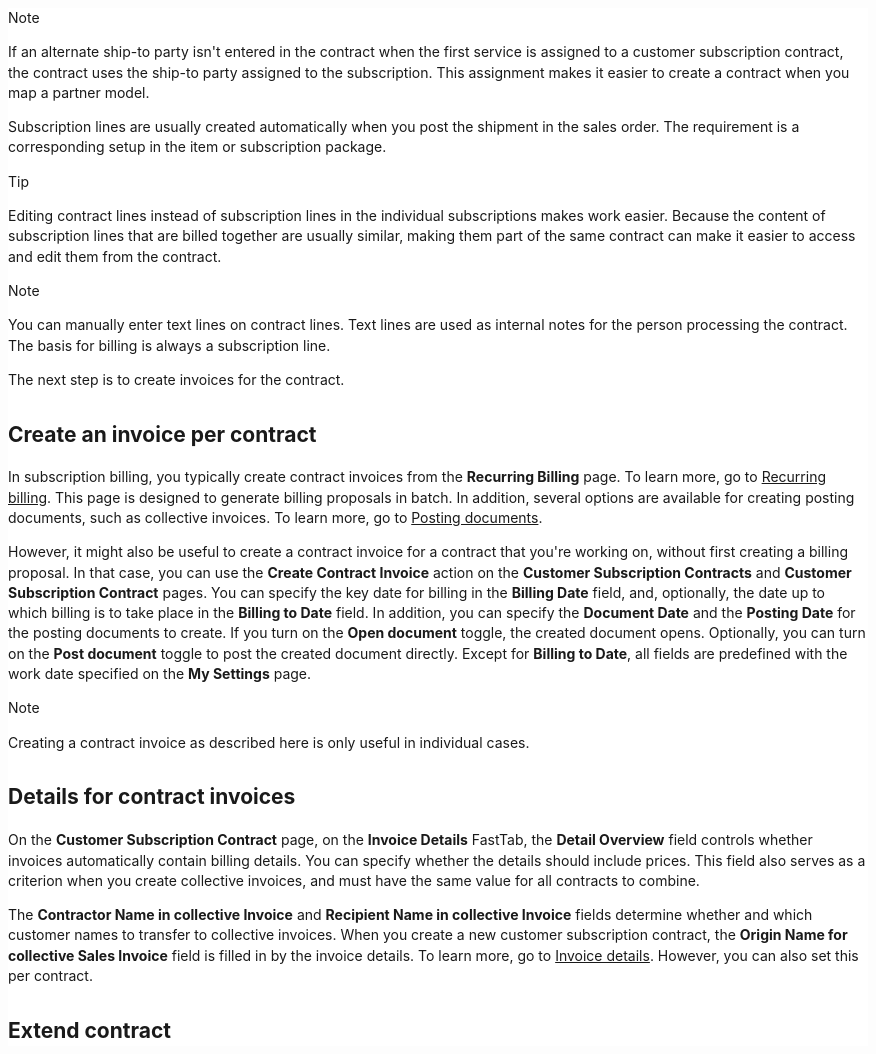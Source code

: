 > [!NOTE]
> If an alternate ship-to party isn't entered in the contract when the first service is assigned to a customer subscription contract, the contract uses the ship-to party assigned to the subscription. This assignment makes it easier to create a contract when you map a partner model.
>
> Subscription lines are usually created automatically when you post the shipment in the sales order. The requirement is a corresponding setup in the item or subscription package.

> [!TIP]
> Editing contract lines instead of subscription lines in the individual subscriptions makes work easier. Because the content of subscription lines that are billed together are usually similar, making them part of the same contract can make it easier to access and edit them from the contract.

> [!NOTE]
> You can manually enter text lines on contract lines. Text lines are used as internal notes for the person processing the contract. The basis for billing is always a subscription line.

The next step is to create invoices for the contract.

## Create an invoice per contract

In subscription billing, you typically create contract invoices from the **Recurring Billing** page. To learn more, go to [Recurring billing](../recurring-billing.md). This page is designed to generate billing proposals in batch. In addition, several options are available for creating posting documents, such as collective invoices. To learn more, go to [Posting documents](../posting-documents.md).

However, it might also be useful to create a contract invoice for a contract that you're working on, without first creating a billing proposal. In that case, you can use the **Create Contract Invoice** action on the **Customer Subscription Contracts** and **Customer Subscription Contract** pages. You can specify the key date for billing in the **Billing Date** field, and, optionally, the date up to which billing is to take place in the **Billing to Date** field. In addition, you can specify the **Document Date** and the **Posting Date** for the posting documents to create. If you turn on the **Open document** toggle, the created document opens. Optionally, you can turn on the **Post document** toggle to post the created document directly. Except for **Billing to Date**, all fields are predefined with the work date specified on the **My Settings** page.

> [!NOTE]
> Creating a contract invoice as described here is only useful in individual cases.

## Details for contract invoices

On the **Customer Subscription Contract** page, on the **Invoice Details** FastTab, the **Detail Overview** field controls whether invoices automatically contain billing details. You can specify whether the details should include prices. This field also serves as a criterion when you create collective invoices, and must have the same value for all contracts to combine.

The **Contractor Name in collective Invoice** and **Recipient Name in collective Invoice** fields determine whether and which customer names to transfer to collective invoices. When you create a new customer subscription contract, the **Origin Name for collective Sales Invoice** field is filled in by the invoice details. To learn more, go to [Invoice details](../setup/general.md#invoice-details). However, you can also set this per contract.

## Extend contract
